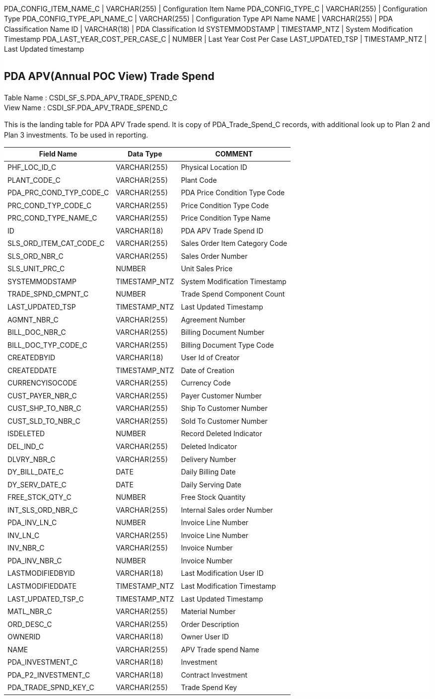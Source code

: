 PDA_CONFIG_ITEM_NAME_C	|	VARCHAR(255)	|	Configuration Item Name
PDA_CONFIG_TYPE_C	|	VARCHAR(255)	|	Configuration Type
PDA_CONFIG_TYPE_API_NAME_C	|	VARCHAR(255)	|	Configuration Type API Name
NAME	|	VARCHAR(255)	|	PDA Classification Name
ID	|	VARCHAR(18)	|	PDA Classification Id
SYSTEMMODSTAMP	|	TIMESTAMP_NTZ	|	System Modification  Timestamp
PDA_LAST_YEAR_COST_PER_CASE_C	|	NUMBER	|	Last Year Cost Per Case
LAST_UPDATED_TSP	|	TIMESTAMP_NTZ	|	Last Updated timestamp


## PDA APV(Annual POC View) Trade Spend

 Table Name :  CSDI_SF_S.PDA_APV_TRADE_SPEND_C<br/>
 View Name :  CSDI_SF.PDA_APV_TRADE_SPEND_C<br/>

This is the landing table for PDA APV Trade spend. It is copy of PDA_Trade_Spend_C records, with additional look up to Plan 2 and Plan 3 investments. To be used in reporting.

Field Name	|	Data Type	|	COMMENT
|-	|	-	|	-
PHF_LOC_ID_C	|	VARCHAR(255)	|	Physical Location ID
PLANT_CODE_C	|	VARCHAR(255)	|	Plant Code
PDA_PRC_COND_TYP_CODE_C	|	VARCHAR(255)	|	PDA Price Condition Type Code
PRC_COND_TYP_CODE_C	|	VARCHAR(255)	|	Price Condition Type Code
PRC_COND_TYPE_NAME_C	|	VARCHAR(255)	|	Price Condition Type Name
ID	|	VARCHAR(18)	|	PDA APV Trade Spend ID
SLS_ORD_ITEM_CAT_CODE_C	|	VARCHAR(255)	|	Sales Order Item Category Code
SLS_ORD_NBR_C	|	VARCHAR(255)	|	Sales Order Number
SLS_UNIT_PRC_C	|	NUMBER	|	Unit Sales Price
SYSTEMMODSTAMP	|	TIMESTAMP_NTZ	|	System Modification Timestamp
TRADE_SPND_CMPNT_C	|	NUMBER	|	Trade Spend Component Count
LAST_UPDATED_TSP	|	TIMESTAMP_NTZ	|	Last Updated Timestamp
AGMNT_NBR_C	|	VARCHAR(255)	|	Agreement Number
BILL_DOC_NBR_C	|	VARCHAR(255)	|	Billing Document Number
BILL_DOC_TYP_CODE_C	|	VARCHAR(255)	|	Billing Document Type Code
CREATEDBYID	|	VARCHAR(18)	|	User Id of Creator
CREATEDDATE	|	TIMESTAMP_NTZ	|	Date of Creation
CURRENCYISOCODE	|	VARCHAR(255)	|	Currency Code
CUST_PAYER_NBR_C	|	VARCHAR(255)	|	Payer Customer Number
CUST_SHP_TO_NBR_C	|	VARCHAR(255)	|	Ship To Customer Number
CUST_SLD_TO_NBR_C	|	VARCHAR(255)	|	Sold To Customer Number
ISDELETED	|	NUMBER	|	Record Deleted Indicator
DEL_IND_C	|	VARCHAR(255)	|	Deleted Indicator
DLVRY_NBR_C	|	VARCHAR(255)	|	Delivery Number
DY_BILL_DATE_C	|	DATE	|	Daily Billing Date
DY_SERV_DATE_C	|	DATE	|	Daily Serving Date
FREE_STCK_QTY_C	|	NUMBER	|	Free Stock Quantity
INT_SLS_ORD_NBR_C	|	VARCHAR(255)	|	Internal Sales order Number
PDA_INV_LN_C	|	NUMBER	|	Invoice Line Number
INV_LN_C	|	VARCHAR(255)	|	Invoice Line Number
INV_NBR_C	|	VARCHAR(255)	|	Invoice Number
PDA_INV_NBR_C	|	NUMBER	|	Invoice Number
LASTMODIFIEDBYID	|	VARCHAR(18)	|	Last Modification  User ID
LASTMODIFIEDDATE	|	TIMESTAMP_NTZ	|	Last Modification  Timestamp
LAST_UPDATED_TSP_C	|	TIMESTAMP_NTZ	|	Last Updated Timestamp
MATL_NBR_C	|	VARCHAR(255)	|	Material Number
ORD_DESC_C	|	VARCHAR(255)	|	Order Description
OWNERID	|	VARCHAR(18)	|	Owner User ID
NAME	|	VARCHAR(255)	|	APV Trade spend Name
PDA_INVESTMENT_C	|	VARCHAR(18)	|	Investment
PDA_P2_INVESTMENT_C	|	VARCHAR(18)	|	Contract Investment
PDA_TRADE_SPND_KEY_C	|	VARCHAR(255)	|	Trade Spend Key
